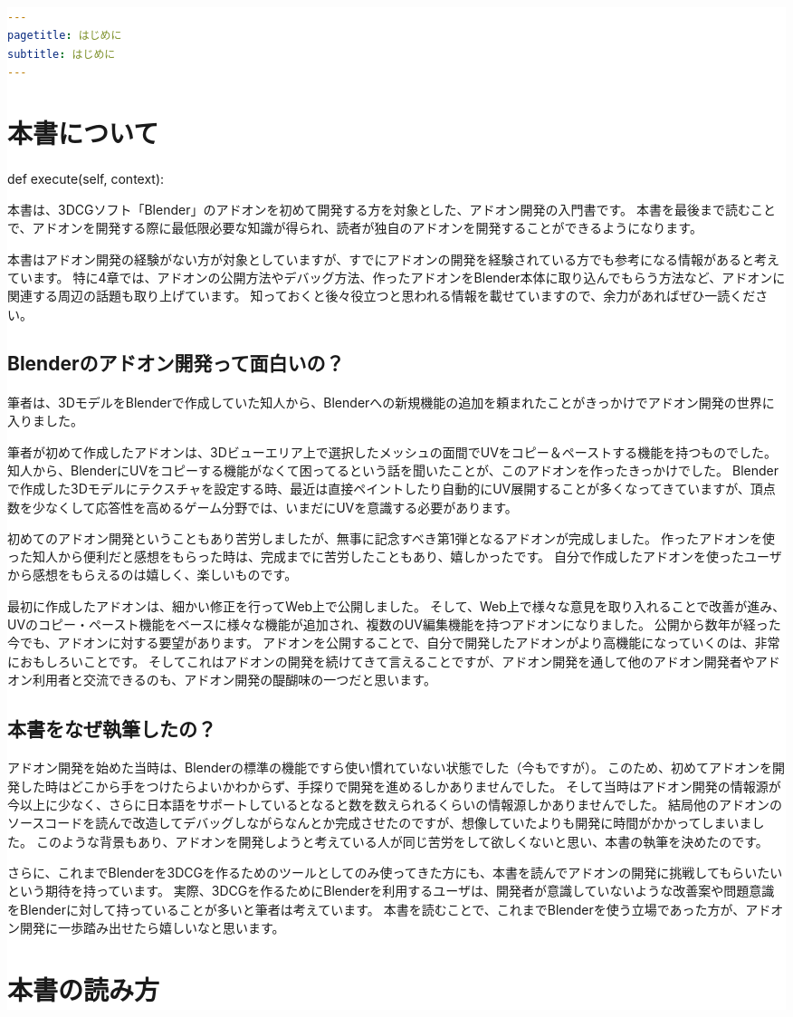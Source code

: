 ```yaml
---
pagetitle: はじめに
subtitle: はじめに
---
```


# 本書について

def execute(self, context):

本書は、3DCGソフト「Blender」のアドオンを初めて開発する方を対象とした、アドオン開発の入門書です。
本書を最後まで読むことで、アドオンを開発する際に最低限必要な知識が得られ、読者が独自のアドオンを開発することができるようになります。

本書はアドオン開発の経験がない方が対象としていますが、すでにアドオンの開発を経験されている方でも参考になる情報があると考えています。
特に4章では、アドオンの公開方法やデバッグ方法、作ったアドオンをBlender本体に取り込んでもらう方法など、アドオンに関連する周辺の話題も取り上げています。
知っておくと後々役立つと思われる情報を載せていますので、余力があればぜひ一読ください。


## Blenderのアドオン開発って面白いの？

筆者は、3DモデルをBlenderで作成していた知人から、Blenderへの新規機能の追加を頼まれたことがきっかけでアドオン開発の世界に入りました。

筆者が初めて作成したアドオンは、3Dビューエリア上で選択したメッシュの面間でUVをコピー＆ペーストする機能を持つものでした。
知人から、BlenderにUVをコピーする機能がなくて困ってるという話を聞いたことが、このアドオンを作ったきっかけでした。
Blenderで作成した3Dモデルにテクスチャを設定する時、最近は直接ペイントしたり自動的にUV展開することが多くなってきていますが、頂点数を少なくして応答性を高めるゲーム分野では、いまだにUVを意識する必要があります。

初めてのアドオン開発ということもあり苦労しましたが、無事に記念すべき第1弾となるアドオンが完成しました。
作ったアドオンを使った知人から便利だと感想をもらった時は、完成までに苦労したこともあり、嬉しかったです。
自分で作成したアドオンを使ったユーザから感想をもらえるのは嬉しく、楽しいものです。

最初に作成したアドオンは、細かい修正を行ってWeb上で公開しました。
そして、Web上で様々な意見を取り入れることで改善が進み、UVのコピー・ペースト機能をベースに様々な機能が追加され、複数のUV編集機能を持つアドオンになりました。
公開から数年が経った今でも、アドオンに対する要望があります。
アドオンを公開することで、自分で開発したアドオンがより高機能になっていくのは、非常におもしろいことです。
そしてこれはアドオンの開発を続けてきて言えることですが、アドオン開発を通して他のアドオン開発者やアドオン利用者と交流できるのも、アドオン開発の醍醐味の一つだと思います。


## 本書をなぜ執筆したの？

アドオン開発を始めた当時は、Blenderの標準の機能ですら使い慣れていない状態でした（今もですが）。
このため、初めてアドオンを開発した時はどこから手をつけたらよいかわからず、手探りで開発を進めるしかありませんでした。
そして当時はアドオン開発の情報源が今以上に少なく、さらに日本語をサポートしているとなると数を数えられるくらいの情報源しかありませんでした。
結局他のアドオンのソースコードを読んで改造してデバッグしながらなんとか完成させたのですが、想像していたよりも開発に時間がかかってしまいました。
このような背景もあり、アドオンを開発しようと考えている人が同じ苦労をして欲しくないと思い、本書の執筆を決めたのです。

さらに、これまでBlenderを3DCGを作るためのツールとしてのみ使ってきた方にも、本書を読んでアドオンの開発に挑戦してもらいたいという期待を持っています。
実際、3DCGを作るためにBlenderを利用するユーザは、開発者が意識していないような改善案や問題意識をBlenderに対して持っていることが多いと筆者は考えています。
本書を読むことで、これまでBlenderを使う立場であった方が、アドオン開発に一歩踏み出せたら嬉しいなと思います。


# 本書の読み方
